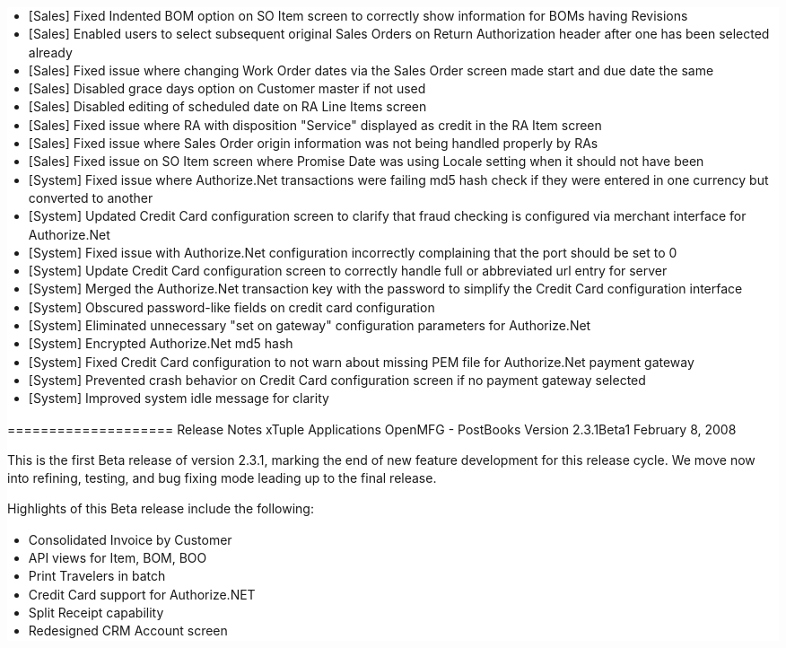 * [Sales] Fixed Indented BOM option on SO Item screen to correctly 
show information for BOMs having Revisions
* [Sales] Enabled users to select subsequent original Sales Orders 
on Return Authorization header after one has been selected already
* [Sales] Fixed issue where changing Work Order dates via the Sales 
Order screen made start and due date the same
* [Sales] Disabled grace days option on Customer master if not used
* [Sales] Disabled editing of scheduled date on RA Line Items screen
* [Sales] Fixed issue where RA with disposition "Service" displayed 
as credit in the RA Item screen
* [Sales] Fixed issue where Sales Order origin information was not 
being handled properly by RAs
* [Sales] Fixed issue on SO Item screen where Promise Date was using 
Locale setting when it should not have been
* [System] Fixed issue where Authorize.Net transactions were failing 
md5 hash check if they were entered in one currency but converted to 
another
* [System] Updated Credit Card configuration screen to clarify that 
fraud checking is configured via merchant interface for Authorize.Net 
* [System] Fixed issue with Authorize.Net configuration incorrectly 
complaining that the port should be set to 0
* [System] Update Credit Card configuration screen to correctly handle 
full or abbreviated url entry for server
* [System] Merged the Authorize.Net transaction key with the password 
to simplify the Credit Card configuration interface
* [System] Obscured password-like fields on credit card configuration
* [System] Eliminated unnecessary "set on gateway" configuration 
parameters for Authorize.Net
* [System] Encrypted Authorize.Net md5 hash
* [System] Fixed Credit Card configuration to not warn about missing 
PEM file for Authorize.Net payment gateway
* [System] Prevented crash behavior on Credit Card configuration 
screen if no payment gateway selected
* [System] Improved system idle message for clarity



====================
Release Notes
xTuple Applications
OpenMFG - PostBooks
Version 2.3.1Beta1
February 8, 2008


This is the first Beta release of version 2.3.1, marking the end of 
new feature development for this release cycle. We move now into 
refining, testing, and bug fixing mode leading up to the final release.

Highlights of this Beta release include the following:

* Consolidated Invoice by Customer
* API views for Item, BOM, BOO
* Print Travelers in batch
* Credit Card support for Authorize.NET
* Split Receipt capability
* Redesigned CRM Account screen
